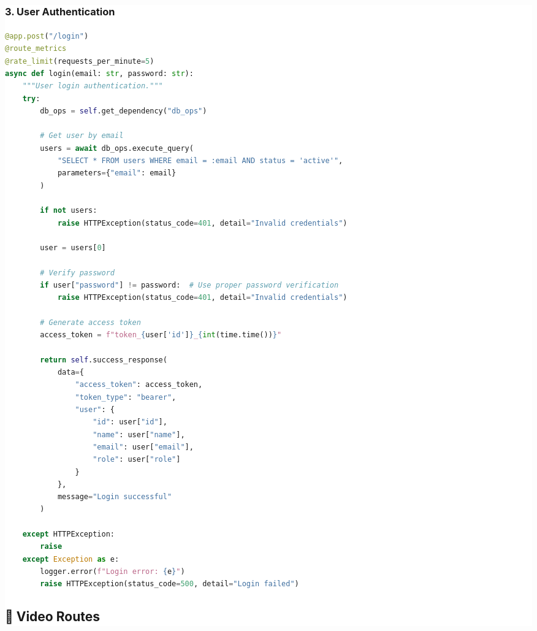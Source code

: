 ### **3. User Authentication**

```python
@app.post("/login")
@route_metrics
@rate_limit(requests_per_minute=5)
async def login(email: str, password: str):
    """User login authentication."""
    try:
        db_ops = self.get_dependency("db_ops")
        
        # Get user by email
        users = await db_ops.execute_query(
            "SELECT * FROM users WHERE email = :email AND status = 'active'",
            parameters={"email": email}
        )
        
        if not users:
            raise HTTPException(status_code=401, detail="Invalid credentials")
        
        user = users[0]
        
        # Verify password
        if user["password"] != password:  # Use proper password verification
            raise HTTPException(status_code=401, detail="Invalid credentials")
        
        # Generate access token
        access_token = f"token_{user['id']}_{int(time.time())}"
        
        return self.success_response(
            data={
                "access_token": access_token,
                "token_type": "bearer",
                "user": {
                    "id": user["id"],
                    "name": user["name"],
                    "email": user["email"],
                    "role": user["role"]
                }
            },
            message="Login successful"
        )
        
    except HTTPException:
        raise
    except Exception as e:
        logger.error(f"Login error: {e}")
        raise HTTPException(status_code=500, detail="Login failed")
```

## 🎥 Video Routes

